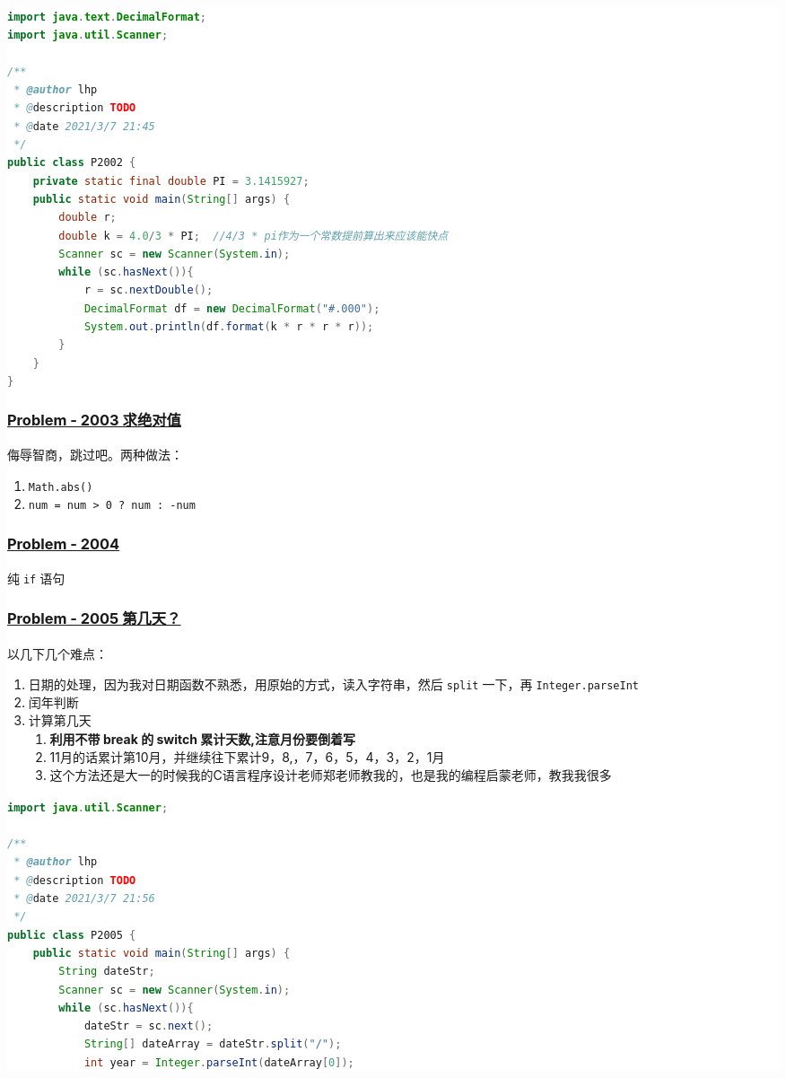```java
import java.text.DecimalFormat;
import java.util.Scanner;

/**
 * @author lhp
 * @description TODO
 * @date 2021/3/7 21:45
 */
public class P2002 {
    private static final double PI = 3.1415927;
    public static void main(String[] args) {
        double r;
        double k = 4.0/3 * PI;  //4/3 * pi作为一个常数提前算出来应该能快点
        Scanner sc = new Scanner(System.in);
        while (sc.hasNext()){
            r = sc.nextDouble();
            DecimalFormat df = new DecimalFormat("#.000");
            System.out.println(df.format(k * r * r * r));
        }
    }
}

```

### [Problem - 2003 求绝对值](http://acm.hdu.edu.cn/showproblem.php?pid=2003)

侮辱智商，跳过吧。两种做法：

1. `Math.abs()`
2. `num = num > 0 ? num : -num`

### [Problem - 2004](http://acm.hdu.edu.cn/showproblem.php?pid=2004)

纯 `if` 语句

### [Problem - 2005 第几天？](http://acm.hdu.edu.cn/showproblem.php?pid=2005)

以几下几个难点：

1. 日期的处理，因为我对日期函数不熟悉，用原始的方式，读入字符串，然后 `split` 一下，再 `Integer.parseInt`
2. 闰年判断
3. 计算第几天
   1. **利用不带 break 的 switch 累计天数,注意月份要倒着写**
   2. 11月的话累计第10月，并继续往下累计9，8,，7，6，5，4，3，2，1月
   3. 这个方法还是大一的时候我的C语言程序设计老师郑老师教我的，也是我的编程启蒙老师，教我我很多

```java
import java.util.Scanner;

/**
 * @author lhp
 * @description TODO
 * @date 2021/3/7 21:56
 */
public class P2005 {
    public static void main(String[] args) {
        String dateStr;
        Scanner sc = new Scanner(System.in);
        while (sc.hasNext()){
            dateStr = sc.next();
            String[] dateArray = dateStr.split("/");
            int year = Integer.parseInt(dateArray[0]);
```